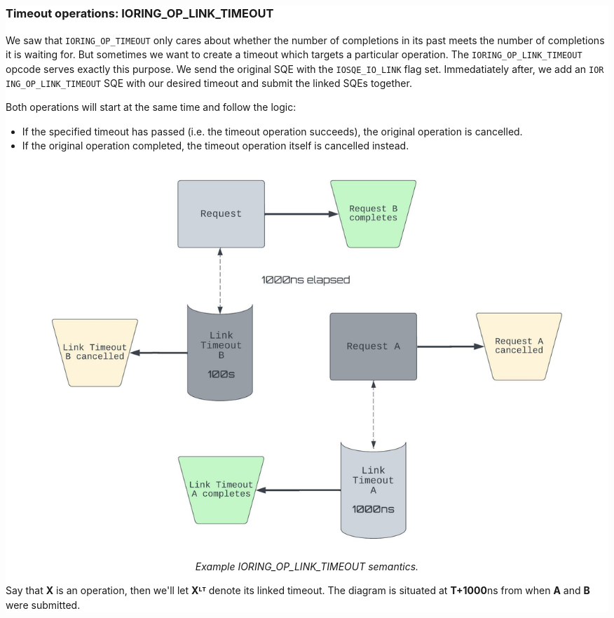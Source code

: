 
### Timeout operations: IORING_OP_LINK_TIMEOUT
We saw that `IORING_OP_TIMEOUT` only cares about whether the number of completions in its past meets the number of completions it is waiting for. But sometimes we want to create a timeout which targets a particular operation. The `IORING_OP_LINK_TIMEOUT` opcode serves exactly this purpose. We send the original SQE with the `IOSQE_IO_LINK` flag set. Immedatiately after, we add an `IORING_OP_LINK_TIMEOUT` SQE with our desired timeout and submit the linked SQEs together.

Both operations will start at the same time and follow the logic:

- If the specified timeout has passed (i.e. the timeout operation succeeds), the original operation is cancelled.
- If the original operation completed, the timeout operation itself is cancelled instead.


<figure>
<img src="/img/posts/cve-2022-29582/linktimeout.jpg" alt="Trulli" style="width:100%">
    <figcaption><center><i>Example IORING_OP_LINK_TIMEOUT semantics.</i></center></figcaption>
</figure>

Say that **X** is an operation, then we'll let **Xᴸᵀ** denote its linked timeout. The diagram is situated at **T+1000**ns from when **A** and **B** were submitted.
